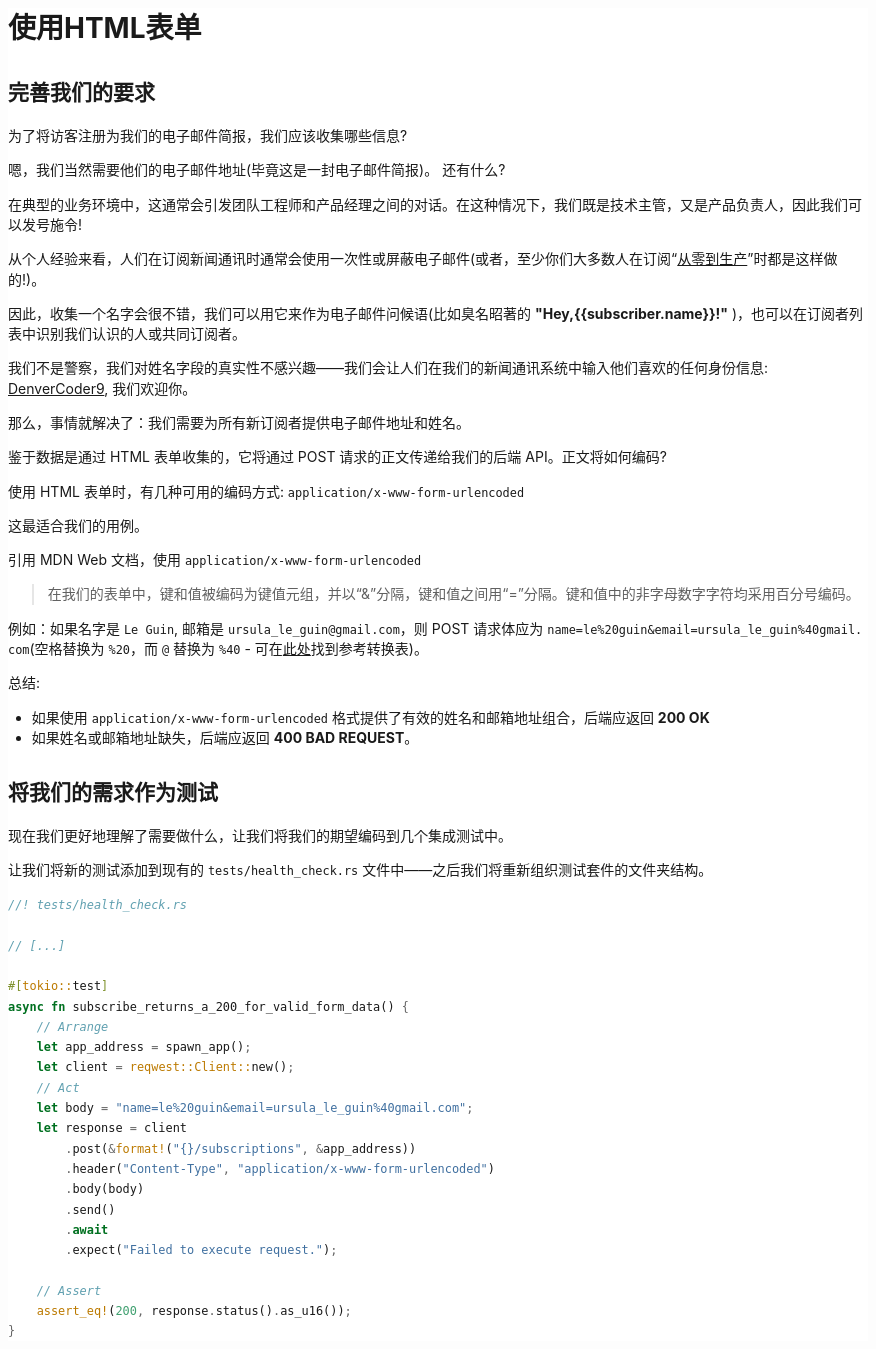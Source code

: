 # 使用HTML表单

## 完善我们的要求

为了将访客注册为我们的电子邮件简报，我们应该收集哪些信息?

嗯，我们当然需要他们的电子邮件地址(毕竟这是一封电子邮件简报)。
还有什么?

在典型的业务环境中，这通常会引发团队工程师和产品经理之间的对话。在这种情况下，我们既是技术主管，又是产品负责人，因此我们可以发号施令!

从个人经验来看，人们在订阅新闻通讯时通常会使用一次性或屏蔽电子邮件(或者，至少你们大多数人在订阅“[从零到生产](https://www.lpalmieri.com/subscribe/)”时都是这样做的!)。

因此，收集一个名字会很不错，我们可以用它来作为电子邮件问候语(比如臭名昭著的 **"Hey,{{subscriber.name}}!"** )，也可以在订阅者列表中识别我们认识的人或共同订阅者。

我们不是警察，我们对姓名字段的真实性不感兴趣——我们会让人们在我们的新闻通讯系统中输入他们喜欢的任何身份信息: [DenverCoder9](https://xkcd.com/979/), 我们欢迎你。

那么，事情就解决了：我们需要为所有新订阅者提供电子邮件地址和姓名。

鉴于数据是通过 HTML 表单收集的，它将通过 POST 请求的正文传递给我们的后端 API。正文将如何编码?

使用 HTML 表单时，有几种可用的编码方式: `application/x-www-form-urlencoded`

这最适合我们的用例。

引用 MDN Web 文档，使用 `application/x-www-form-urlencoded`

> 在我们的表单中，键和值被编码为键值元组，并以“&”分隔，键和值之间用“=”分隔。键和值中的非字母数字字符均采用百分号编码。

例如：如果名字是 `Le Guin`, 邮箱是 `ursula_le_guin@gmail.com`，则 POST 请求体应为 `name=le%20guin&email=ursula_le_guin%40gmail.com`(空格替换为 `%20`，而 `@` 替换为 `%40` - 可在[此处](https://www.w3schools.com/tags/ref_urlencode.ASP)找到参考转换表)。

总结:

- 如果使用 `application/x-www-form-urlencoded` 格式提供了有效的姓名和邮箱地址组合，后端应返回 **200 OK**
- 如果姓名或邮箱地址缺失，后端应返回 **400 BAD REQUEST**。

## 将我们的需求作为测试

现在我们更好地理解了需要做什么，让我们将我们的期望编码到几个集成测试中。

让我们将新的测试添加到现有的 `tests/health_check.rs` 文件中——之后我们将重新组织测试套件的文件夹结构。

```rs
//! tests/health_check.rs

// [...]

#[tokio::test]
async fn subscribe_returns_a_200_for_valid_form_data() {
    // Arrange
    let app_address = spawn_app();
    let client = reqwest::Client::new();
    // Act
    let body = "name=le%20guin&email=ursula_le_guin%40gmail.com";
    let response = client
        .post(&format!("{}/subscriptions", &app_address))
        .header("Content-Type", "application/x-www-form-urlencoded")
        .body(body)
        .send()
        .await
        .expect("Failed to execute request.");

    // Assert
    assert_eq!(200, response.status().as_u16());
}
```